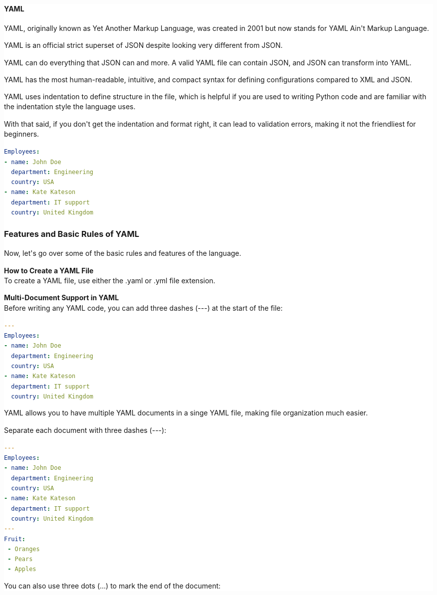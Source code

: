 ```json
```

#### **YAML**
YAML, originally known as Yet Another Markup Language, was created in 2001 but now stands for YAML Ain't Markup Language.

YAML is an official strict superset of JSON despite looking very different from JSON.

YAML can do everything that JSON can and more. A valid YAML file can contain JSON, and JSON can transform into YAML.

YAML has the most human-readable, intuitive, and compact syntax for defining configurations compared to XML and JSON.

YAML uses indentation to define structure in the file, which is helpful if you are used to writing Python code and are familiar with the indentation style the language uses.

With that said, if you don't get the indentation and format right, it can lead to validation errors, making it not the friendliest for beginners.
```yaml
Employees:
- name: John Doe
  department: Engineering
  country: USA
- name: Kate Kateson
  department: IT support
  country: United Kingdom
  ```

### **Features and Basic Rules of YAML**
Now, let's go over some of the basic rules and features of the language.

**How to Create a YAML File**  
To create a YAML file, use either the .yaml or .yml file extension.

**Multi-Document Support in YAML**  
Before writing any YAML code, you can add three dashes (---) at the start of the file:
```yaml
---
Employees:
- name: John Doe
  department: Engineering
  country: USA
- name: Kate Kateson
  department: IT support
  country: United Kingdom
```

YAML allows you to have multiple YAML documents in a singe YAML file, making file organization much easier.

Separate each document with three dashes (---):  
```yml
---
Employees:
- name: John Doe
  department: Engineering
  country: USA
- name: Kate Kateson
  department: IT support
  country: United Kingdom
---
Fruit:
 - Oranges
 - Pears
 - Apples
```
You can also use three dots (...) to mark the end of the document: